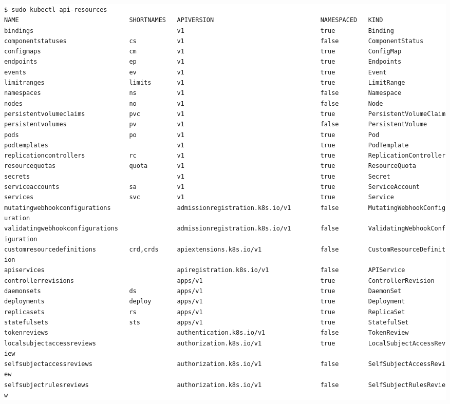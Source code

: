 ```sh
$ sudo kubectl api-resources
NAME                              SHORTNAMES   APIVERSION                             NAMESPACED   KIND
bindings                                       v1                                     true         Binding
componentstatuses                 cs           v1                                     false        ComponentStatus
configmaps                        cm           v1                                     true         ConfigMap
endpoints                         ep           v1                                     true         Endpoints
events                            ev           v1                                     true         Event
limitranges                       limits       v1                                     true         LimitRange
namespaces                        ns           v1                                     false        Namespace
nodes                             no           v1                                     false        Node
persistentvolumeclaims            pvc          v1                                     true         PersistentVolumeClaim
persistentvolumes                 pv           v1                                     false        PersistentVolume
pods                              po           v1                                     true         Pod
podtemplates                                   v1                                     true         PodTemplate
replicationcontrollers            rc           v1                                     true         ReplicationController
resourcequotas                    quota        v1                                     true         ResourceQuota
secrets                                        v1                                     true         Secret
serviceaccounts                   sa           v1                                     true         ServiceAccount
services                          svc          v1                                     true         Service
mutatingwebhookconfigurations                  admissionregistration.k8s.io/v1        false        MutatingWebhookConfiguration
validatingwebhookconfigurations                admissionregistration.k8s.io/v1        false        ValidatingWebhookConfiguration
customresourcedefinitions         crd,crds     apiextensions.k8s.io/v1                false        CustomResourceDefinition
apiservices                                    apiregistration.k8s.io/v1              false        APIService
controllerrevisions                            apps/v1                                true         ControllerRevision
daemonsets                        ds           apps/v1                                true         DaemonSet
deployments                       deploy       apps/v1                                true         Deployment
replicasets                       rs           apps/v1                                true         ReplicaSet
statefulsets                      sts          apps/v1                                true         StatefulSet
tokenreviews                                   authentication.k8s.io/v1               false        TokenReview
localsubjectaccessreviews                      authorization.k8s.io/v1                true         LocalSubjectAccessReview
selfsubjectaccessreviews                       authorization.k8s.io/v1                false        SelfSubjectAccessReview
selfsubjectrulesreviews                        authorization.k8s.io/v1                false        SelfSubjectRulesReview
```